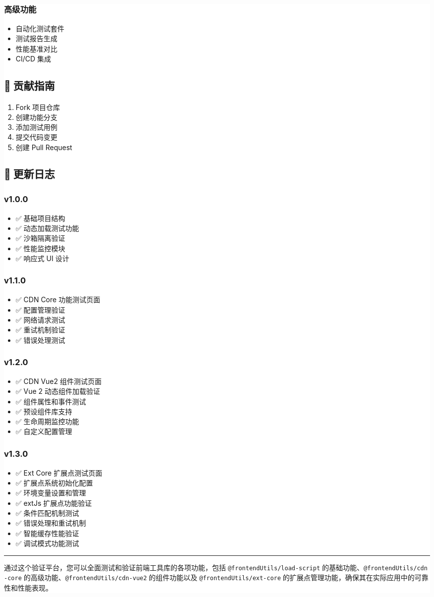 ### 高级功能
- 自动化测试套件
- 测试报告生成
- 性能基准对比
- CI/CD 集成

## 🤝 贡献指南

1. Fork 项目仓库
2. 创建功能分支
3. 添加测试用例
4. 提交代码变更
5. 创建 Pull Request

## 📝 更新日志

### v1.0.0
- ✅ 基础项目结构
- ✅ 动态加载测试功能
- ✅ 沙箱隔离验证
- ✅ 性能监控模块
- ✅ 响应式 UI 设计

### v1.1.0
- ✅ CDN Core 功能测试页面
- ✅ 配置管理验证
- ✅ 网络请求测试
- ✅ 重试机制验证
- ✅ 错误处理测试

### v1.2.0
- ✅ CDN Vue2 组件测试页面
- ✅ Vue 2 动态组件加载验证
- ✅ 组件属性和事件测试
- ✅ 预设组件库支持
- ✅ 生命周期监控功能
- ✅ 自定义配置管理

### v1.3.0
- ✅ Ext Core 扩展点测试页面
- ✅ 扩展点系统初始化配置
- ✅ 环境变量设置和管理
- ✅ extJs 扩展点功能验证
- ✅ 条件匹配机制测试
- ✅ 错误处理和重试机制
- ✅ 智能缓存性能验证
- ✅ 调试模式功能测试

---

通过这个验证平台，您可以全面测试和验证前端工具库的各项功能，包括 `@frontendUtils/load-script` 的基础功能、`@frontendUtils/cdn-core` 的高级功能、`@frontendUtils/cdn-vue2` 的组件功能以及 `@frontendUtils/ext-core` 的扩展点管理功能，确保其在实际应用中的可靠性和性能表现。
